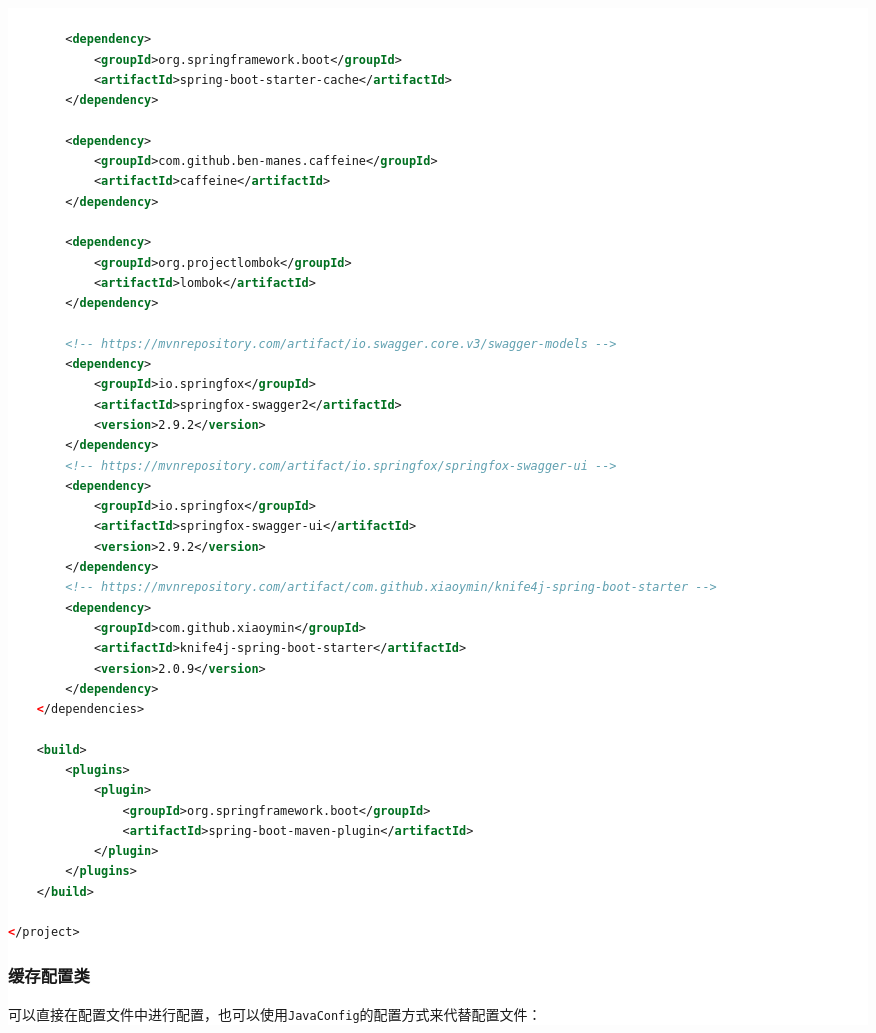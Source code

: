 ```xml

        <dependency>
            <groupId>org.springframework.boot</groupId>
            <artifactId>spring-boot-starter-cache</artifactId>
        </dependency>

        <dependency>
            <groupId>com.github.ben-manes.caffeine</groupId>
            <artifactId>caffeine</artifactId>
        </dependency>

        <dependency>
            <groupId>org.projectlombok</groupId>
            <artifactId>lombok</artifactId>
        </dependency>

        <!-- https://mvnrepository.com/artifact/io.swagger.core.v3/swagger-models -->
        <dependency>
            <groupId>io.springfox</groupId>
            <artifactId>springfox-swagger2</artifactId>
            <version>2.9.2</version>
        </dependency>
        <!-- https://mvnrepository.com/artifact/io.springfox/springfox-swagger-ui -->
        <dependency>
            <groupId>io.springfox</groupId>
            <artifactId>springfox-swagger-ui</artifactId>
            <version>2.9.2</version>
        </dependency>
        <!-- https://mvnrepository.com/artifact/com.github.xiaoymin/knife4j-spring-boot-starter -->
        <dependency>
            <groupId>com.github.xiaoymin</groupId>
            <artifactId>knife4j-spring-boot-starter</artifactId>
            <version>2.0.9</version>
        </dependency>
    </dependencies>
    
    <build>
        <plugins>
            <plugin>
                <groupId>org.springframework.boot</groupId>
                <artifactId>spring-boot-maven-plugin</artifactId>
            </plugin>
        </plugins>
    </build>

</project>
```

### 缓存配置类

可以直接在配置文件中进行配置，也可以使用`JavaConfig`的配置方式来代替配置文件：
